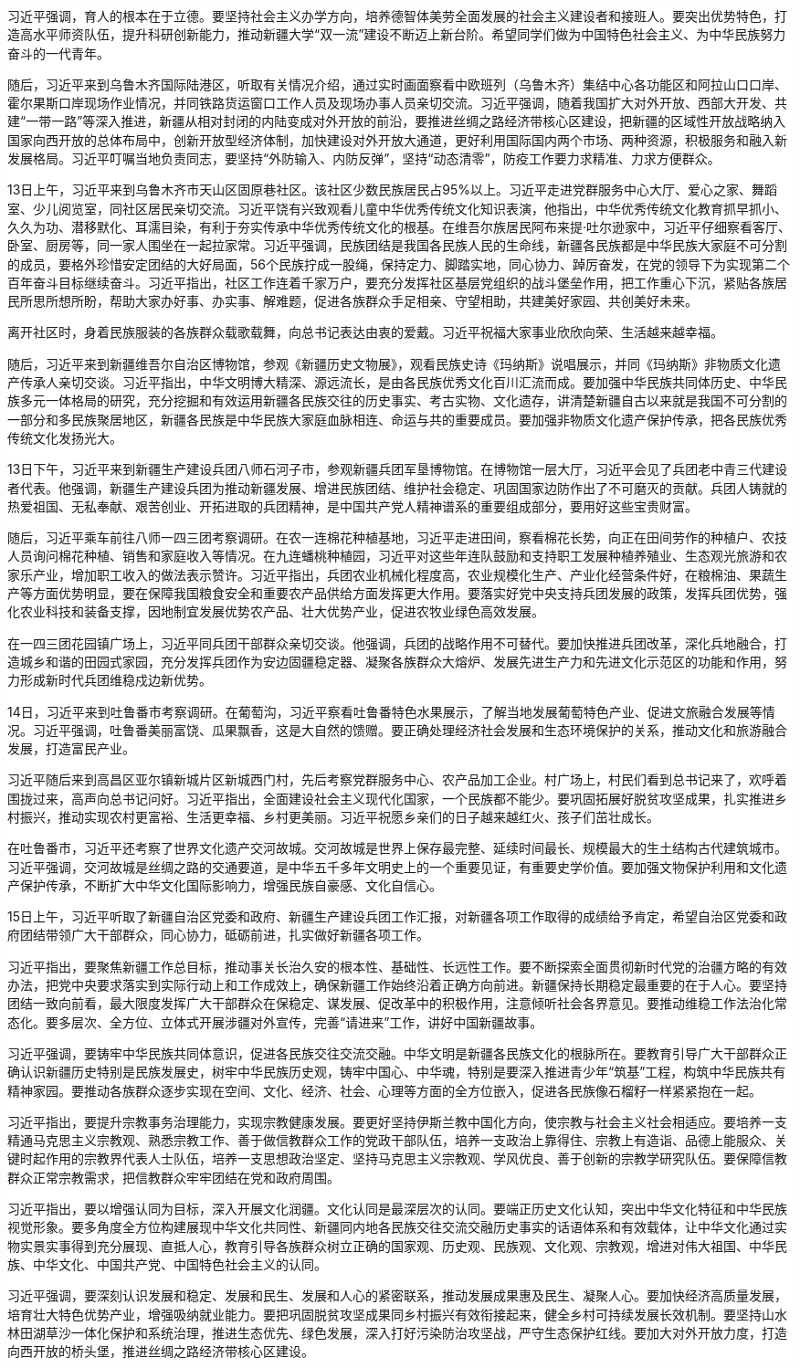 习近平强调，育人的根本在于立德。要坚持社会主义办学方向，培养德智体美劳全面发展的社会主义建设者和接班人。要突出优势特色，打造高水平师资队伍，提升科研创新能力，推动新疆大学“双一流”建设不断迈上新台阶。希望同学们做为中国特色社会主义、为中华民族努力奋斗的一代青年。

随后，习近平来到乌鲁木齐国际陆港区，听取有关情况介绍，通过实时画面察看中欧班列（乌鲁木齐）集结中心各功能区和阿拉山口口岸、霍尔果斯口岸现场作业情况，并同铁路货运窗口工作人员及现场办事人员亲切交流。习近平强调，随着我国扩大对外开放、西部大开发、共建“一带一路”等深入推进，新疆从相对封闭的内陆变成对外开放的前沿，要推进丝绸之路经济带核心区建设，把新疆的区域性开放战略纳入国家向西开放的总体布局中，创新开放型经济体制，加快建设对外开放大通道，更好利用国际国内两个市场、两种资源，积极服务和融入新发展格局。习近平叮嘱当地负责同志，要坚持“外防输入、内防反弹”，坚持“动态清零”，防疫工作要力求精准、力求方便群众。

13日上午，习近平来到乌鲁木齐市天山区固原巷社区。该社区少数民族居民占95%以上。习近平走进党群服务中心大厅、爱心之家、舞蹈室、少儿阅览室，同社区居民亲切交流。习近平饶有兴致观看儿童中华优秀传统文化知识表演，他指出，中华优秀传统文化教育抓早抓小、久久为功、潜移默化、耳濡目染，有利于夯实传承中华优秀传统文化的根基。在维吾尔族居民阿布来提·吐尔逊家中，习近平仔细察看客厅、卧室、厨房等，同一家人围坐在一起拉家常。习近平强调，民族团结是我国各民族人民的生命线，新疆各民族都是中华民族大家庭不可分割的成员，要格外珍惜安定团结的大好局面，56个民族拧成一股绳，保持定力、脚踏实地，同心协力、踔厉奋发，在党的领导下为实现第二个百年奋斗目标继续奋斗。习近平指出，社区工作连着千家万户，要充分发挥社区基层党组织的战斗堡垒作用，把工作重心下沉，紧贴各族居民所思所想所盼，帮助大家办好事、办实事、解难题，促进各族群众手足相亲、守望相助，共建美好家园、共创美好未来。

离开社区时，身着民族服装的各族群众载歌载舞，向总书记表达由衷的爱戴。习近平祝福大家事业欣欣向荣、生活越来越幸福。

随后，习近平来到新疆维吾尔自治区博物馆，参观《新疆历史文物展》，观看民族史诗《玛纳斯》说唱展示，并同《玛纳斯》非物质文化遗产传承人亲切交谈。习近平指出，中华文明博大精深、源远流长，是由各民族优秀文化百川汇流而成。要加强中华民族共同体历史、中华民族多元一体格局的研究，充分挖掘和有效运用新疆各民族交往的历史事实、考古实物、文化遗存，讲清楚新疆自古以来就是我国不可分割的一部分和多民族聚居地区，新疆各民族是中华民族大家庭血脉相连、命运与共的重要成员。要加强非物质文化遗产保护传承，把各民族优秀传统文化发扬光大。

13日下午，习近平来到新疆生产建设兵团八师石河子市，参观新疆兵团军垦博物馆。在博物馆一层大厅，习近平会见了兵团老中青三代建设者代表。他强调，新疆生产建设兵团为推动新疆发展、增进民族团结、维护社会稳定、巩固国家边防作出了不可磨灭的贡献。兵团人铸就的热爱祖国、无私奉献、艰苦创业、开拓进取的兵团精神，是中国共产党人精神谱系的重要组成部分，要用好这些宝贵财富。

随后，习近平乘车前往八师一四三团考察调研。在农一连棉花种植基地，习近平走进田间，察看棉花长势，向正在田间劳作的种植户、农技人员询问棉花种植、销售和家庭收入等情况。在九连蟠桃种植园，习近平对这些年连队鼓励和支持职工发展种植养殖业、生态观光旅游和农家乐产业，增加职工收入的做法表示赞许。习近平指出，兵团农业机械化程度高，农业规模化生产、产业化经营条件好，在粮棉油、果蔬生产等方面优势明显，要在保障我国粮食安全和重要农产品供给方面发挥更大作用。要落实好党中央支持兵团发展的政策，发挥兵团优势，强化农业科技和装备支撑，因地制宜发展优势农产品、壮大优势产业，促进农牧业绿色高效发展。

在一四三团花园镇广场上，习近平同兵团干部群众亲切交谈。他强调，兵团的战略作用不可替代。要加快推进兵团改革，深化兵地融合，打造城乡和谐的田园式家园，充分发挥兵团作为安边固疆稳定器、凝聚各族群众大熔炉、发展先进生产力和先进文化示范区的功能和作用，努力形成新时代兵团维稳戍边新优势。

14日，习近平来到吐鲁番市考察调研。在葡萄沟，习近平察看吐鲁番特色水果展示，了解当地发展葡萄特色产业、促进文旅融合发展等情况。习近平强调，吐鲁番美丽富饶、瓜果飘香，这是大自然的馈赠。要正确处理经济社会发展和生态环境保护的关系，推动文化和旅游融合发展，打造富民产业。

习近平随后来到高昌区亚尔镇新城片区新城西门村，先后考察党群服务中心、农产品加工企业。村广场上，村民们看到总书记来了，欢呼着围拢过来，高声向总书记问好。习近平指出，全面建设社会主义现代化国家，一个民族都不能少。要巩固拓展好脱贫攻坚成果，扎实推进乡村振兴，推动实现农村更富裕、生活更幸福、乡村更美丽。习近平祝愿乡亲们的日子越来越红火、孩子们茁壮成长。

在吐鲁番市，习近平还考察了世界文化遗产交河故城。交河故城是世界上保存最完整、延续时间最长、规模最大的生土结构古代建筑城市。习近平强调，交河故城是丝绸之路的交通要道，是中华五千多年文明史上的一个重要见证，有重要史学价值。要加强文物保护利用和文化遗产保护传承，不断扩大中华文化国际影响力，增强民族自豪感、文化自信心。

15日上午，习近平听取了新疆自治区党委和政府、新疆生产建设兵团工作汇报，对新疆各项工作取得的成绩给予肯定，希望自治区党委和政府团结带领广大干部群众，同心协力，砥砺前进，扎实做好新疆各项工作。

习近平指出，要聚焦新疆工作总目标，推动事关长治久安的根本性、基础性、长远性工作。要不断探索全面贯彻新时代党的治疆方略的有效办法，把党中央要求落实到实际行动上和工作成效上，确保新疆工作始终沿着正确方向前进。新疆保持长期稳定最重要的在于人心。要坚持团结一致向前看，最大限度发挥广大干部群众在保稳定、谋发展、促改革中的积极作用，注意倾听社会各界意见。要推动维稳工作法治化常态化。要多层次、全方位、立体式开展涉疆对外宣传，完善“请进来”工作，讲好中国新疆故事。

习近平强调，要铸牢中华民族共同体意识，促进各民族交往交流交融。中华文明是新疆各民族文化的根脉所在。要教育引导广大干部群众正确认识新疆历史特别是民族发展史，树牢中华民族历史观，铸牢中国心、中华魂，特别是要深入推进青少年“筑基”工程，构筑中华民族共有精神家园。要推动各族群众逐步实现在空间、文化、经济、社会、心理等方面的全方位嵌入，促进各民族像石榴籽一样紧紧抱在一起。

习近平指出，要提升宗教事务治理能力，实现宗教健康发展。要更好坚持伊斯兰教中国化方向，使宗教与社会主义社会相适应。要培养一支精通马克思主义宗教观、熟悉宗教工作、善于做信教群众工作的党政干部队伍，培养一支政治上靠得住、宗教上有造诣、品德上能服众、关键时起作用的宗教界代表人士队伍，培养一支思想政治坚定、坚持马克思主义宗教观、学风优良、善于创新的宗教学研究队伍。要保障信教群众正常宗教需求，把信教群众牢牢团结在党和政府周围。

习近平指出，要以增强认同为目标，深入开展文化润疆。文化认同是最深层次的认同。要端正历史文化认知，突出中华文化特征和中华民族视觉形象。要多角度全方位构建展现中华文化共同性、新疆同内地各民族交往交流交融历史事实的话语体系和有效载体，让中华文化通过实物实景实事得到充分展现、直抵人心，教育引导各族群众树立正确的国家观、历史观、民族观、文化观、宗教观，增进对伟大祖国、中华民族、中华文化、中国共产党、中国特色社会主义的认同。

习近平强调，要深刻认识发展和稳定、发展和民生、发展和人心的紧密联系，推动发展成果惠及民生、凝聚人心。要加快经济高质量发展，培育壮大特色优势产业，增强吸纳就业能力。要把巩固脱贫攻坚成果同乡村振兴有效衔接起来，健全乡村可持续发展长效机制。要坚持山水林田湖草沙一体化保护和系统治理，推进生态优先、绿色发展，深入打好污染防治攻坚战，严守生态保护红线。要加大对外开放力度，打造向西开放的桥头堡，推进丝绸之路经济带核心区建设。
